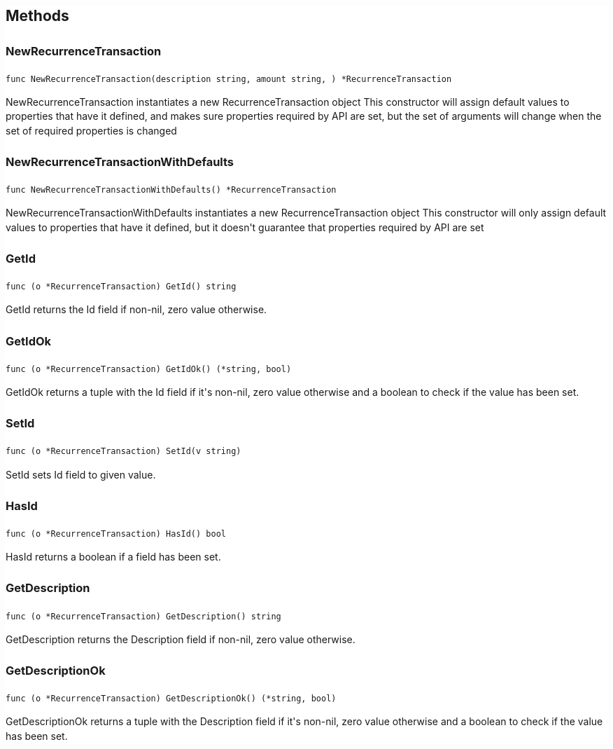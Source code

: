 ## Methods

### NewRecurrenceTransaction

`func NewRecurrenceTransaction(description string, amount string, ) *RecurrenceTransaction`

NewRecurrenceTransaction instantiates a new RecurrenceTransaction object
This constructor will assign default values to properties that have it defined,
and makes sure properties required by API are set, but the set of arguments
will change when the set of required properties is changed

### NewRecurrenceTransactionWithDefaults

`func NewRecurrenceTransactionWithDefaults() *RecurrenceTransaction`

NewRecurrenceTransactionWithDefaults instantiates a new RecurrenceTransaction object
This constructor will only assign default values to properties that have it defined,
but it doesn't guarantee that properties required by API are set

### GetId

`func (o *RecurrenceTransaction) GetId() string`

GetId returns the Id field if non-nil, zero value otherwise.

### GetIdOk

`func (o *RecurrenceTransaction) GetIdOk() (*string, bool)`

GetIdOk returns a tuple with the Id field if it's non-nil, zero value otherwise
and a boolean to check if the value has been set.

### SetId

`func (o *RecurrenceTransaction) SetId(v string)`

SetId sets Id field to given value.

### HasId

`func (o *RecurrenceTransaction) HasId() bool`

HasId returns a boolean if a field has been set.

### GetDescription

`func (o *RecurrenceTransaction) GetDescription() string`

GetDescription returns the Description field if non-nil, zero value otherwise.

### GetDescriptionOk

`func (o *RecurrenceTransaction) GetDescriptionOk() (*string, bool)`

GetDescriptionOk returns a tuple with the Description field if it's non-nil, zero value otherwise
and a boolean to check if the value has been set.
